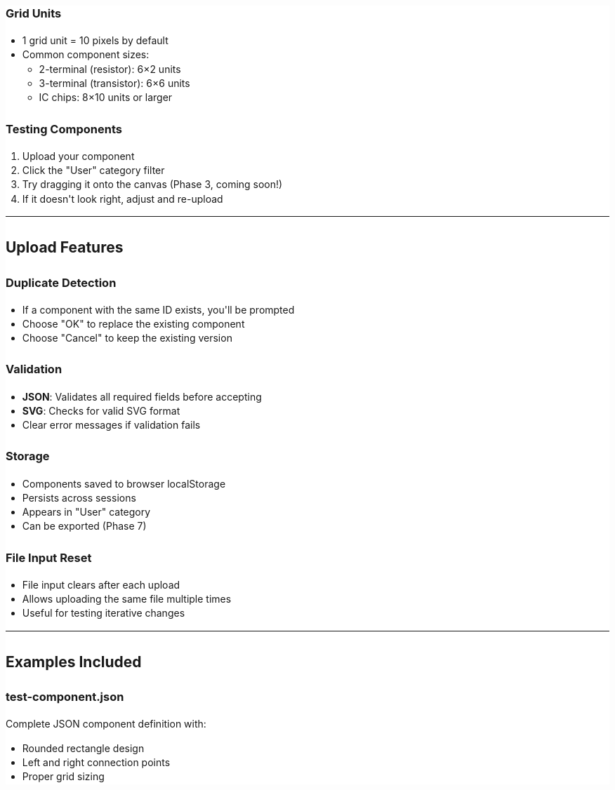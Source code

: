 ### Grid Units
- 1 grid unit = 10 pixels by default
- Common component sizes:
  - 2-terminal (resistor): 6×2 units
  - 3-terminal (transistor): 6×6 units
  - IC chips: 8×10 units or larger

### Testing Components
1. Upload your component
2. Click the "User" category filter
3. Try dragging it onto the canvas (Phase 3, coming soon!)
4. If it doesn't look right, adjust and re-upload

---

## Upload Features

### Duplicate Detection
- If a component with the same ID exists, you'll be prompted
- Choose "OK" to replace the existing component
- Choose "Cancel" to keep the existing version

### Validation
- **JSON**: Validates all required fields before accepting
- **SVG**: Checks for valid SVG format
- Clear error messages if validation fails

### Storage
- Components saved to browser localStorage
- Persists across sessions
- Appears in "User" category
- Can be exported (Phase 7)

### File Input Reset
- File input clears after each upload
- Allows uploading the same file multiple times
- Useful for testing iterative changes

---

## Examples Included

### test-component.json
Complete JSON component definition with:
- Rounded rectangle design
- Left and right connection points
- Proper grid sizing
